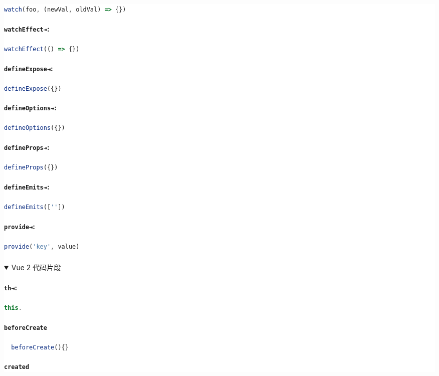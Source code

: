 ```javascript
watch(foo, (newVal, oldVal) => {})
```

#### `watchEffect⇥`:

```javascript
watchEffect(() => {})
```

#### `defineExpose⇥`:

```javascript
defineExpose({})
```

#### `defineOptions⇥`:

```javascript
defineOptions({})
```

#### `defineProps⇥`:

```javascript
defineProps({})
```

#### `defineEmits⇥`:

```javascript
defineEmits([''])
```

#### `provide⇥`:

```javascript
provide('key', value)
```

</details>

### 

<details open>

<summary style="cursor: pointer">Vue 2 代码片段</summary>

#### `th⇥`:

```javascript
this.
```

#### `beforeCreate`

```javascript
  beforeCreate(){}
```

#### `created`
